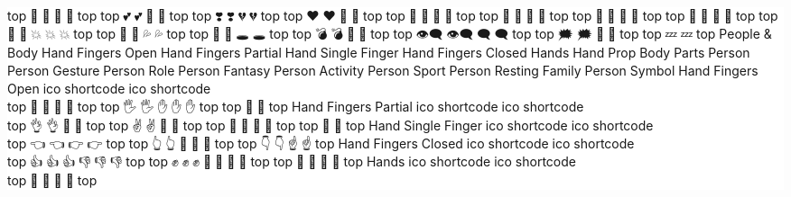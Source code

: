 top	💓	:heartbeat:	💞	:revolving_hearts:	top
top	💕	:two_hearts:	💟	:heart_decoration:	top
top	❣️	:heavy_heart_exclamation:	💔	:broken_heart:	top
top	❤️	:heart:	🧡	:orange_heart:	top
top	💛	:yellow_heart:	💚	:green_heart:	top
top	💙	:blue_heart:	💜	:purple_heart:	top
top	🤎	:brown_heart:	🖤	:black_heart:	top
top	🤍	:white_heart:	💯	:100:	top
top	💢	:anger:	💥	:boom:
:collision:	top
top	💫	:dizzy:	💦	:sweat_drops:	top
top	💨	:dash:	🕳️	:hole:	top
top	💣	:bomb:	💬	:speech_balloon:	top
top	👁️‍🗨️	:eye_speech_bubble:	🗨️	:left_speech_bubble:	top
top	🗯️	:right_anger_bubble:	💭	:thought_balloon:	top
top	💤	:zzz:			top
People & Body
Hand Fingers Open
Hand Fingers Partial
Hand Single Finger
Hand Fingers Closed
Hands
Hand Prop
Body Parts
Person
Person Gesture
Person Role
Person Fantasy
Person Activity
Person Sport
Person Resting
Family
Person Symbol
Hand Fingers Open
ico	shortcode	ico	shortcode	
top	👋	:wave:	🤚	:raised_back_of_hand:	top
top	🖐️	:raised_hand_with_fingers_splayed:	✋	:hand:
:raised_hand:	top
top	🖖	:vulcan_salute:			top
Hand Fingers Partial
ico	shortcode	ico	shortcode	
top	👌	:ok_hand:	🤏	:pinching_hand:	top
top	✌️	:v:	🤞	:crossed_fingers:	top
top	🤟	:love_you_gesture:	🤘	:metal:	top
top	🤙	:call_me_hand:			top
Hand Single Finger
ico	shortcode	ico	shortcode	
top	👈	:point_left:	👉	:point_right:	top
top	👆	:point_up_2:	🖕	:fu:
:middle_finger:	top
top	👇	:point_down:	☝️	:point_up:	top
Hand Fingers Closed
ico	shortcode	ico	shortcode	
top	👍	:+1:
:thumbsup:	👎	:-1:
:thumbsdown:	top
top	✊	:fist:
:fist_raised:	👊	:facepunch:
:fist_oncoming:
:punch:	top
top	🤛	:fist_left:	🤜	:fist_right:	top
Hands
ico	shortcode	ico	shortcode	
top	👏	:clap:	🙌	:raised_hands:	top